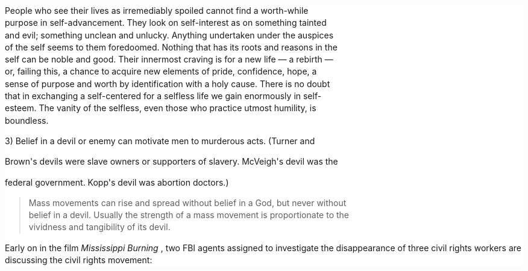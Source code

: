    <dt>
    People who see their lives as irremediably spoiled cannot find a worth-while
    <dt>
     purpose in self-advancement. They look on self-interest as on something tainted
     <dt>
      and evil; something unclean and unlucky. Anything undertaken under the auspices
      <dt>
       of the self seems to them foredoomed. Nothing that has its roots and reasons in the
       <dt>
        self can be noble and good. Their innermost craving is for a new life — a rebirth —
        <dt>
         or, failing this, a chance to acquire new elements of pride, confidence, hope, a
         <dt>
          sense of purpose and worth by identification with a holy cause. There is no doubt
          <dt>
           that in exchanging a self-centered for a selfless life we gain enormously in self-
           <dt>
            esteem. The vanity of the selfless, even those who practice utmost humility, is
            <dt>
             boundless.
            </dt>
           </dt>
          </dt>
         </dt>
        </dt>
       </dt>
      </dt>
     </dt>
    </dt>
   </dt>
  </dl>
 </blockquote>
 <p>
  3) Belief in a devil or enemy can motivate men to murderous acts. (Turner and
 </p>
 <p>
  Brown's devils were slave owners or supporters of slavery. McVeigh's devil was the
 </p>
 <p>
  federal government. Kopp's devil was abortion doctors.)
 </p>

<blockquote>
  <dl>
   <dt>
    Mass movements can rise and spread without belief in a God, but never without
    <dt>
     belief in a devil. Usually the strength of a mass movement is proportionate to the
     <dt>
      vividness and tangibility of its devil.
     </dt>
    </dt>
   </dt>
  </dl>
 </blockquote>
 <p>
  Early on in the film
  <i>
   Mississippi Burning
  </i>
  , two FBI agents assigned to investigate the disappearance of three civil rights workers are discussing the civil rights movement:
 </p>
 <p>